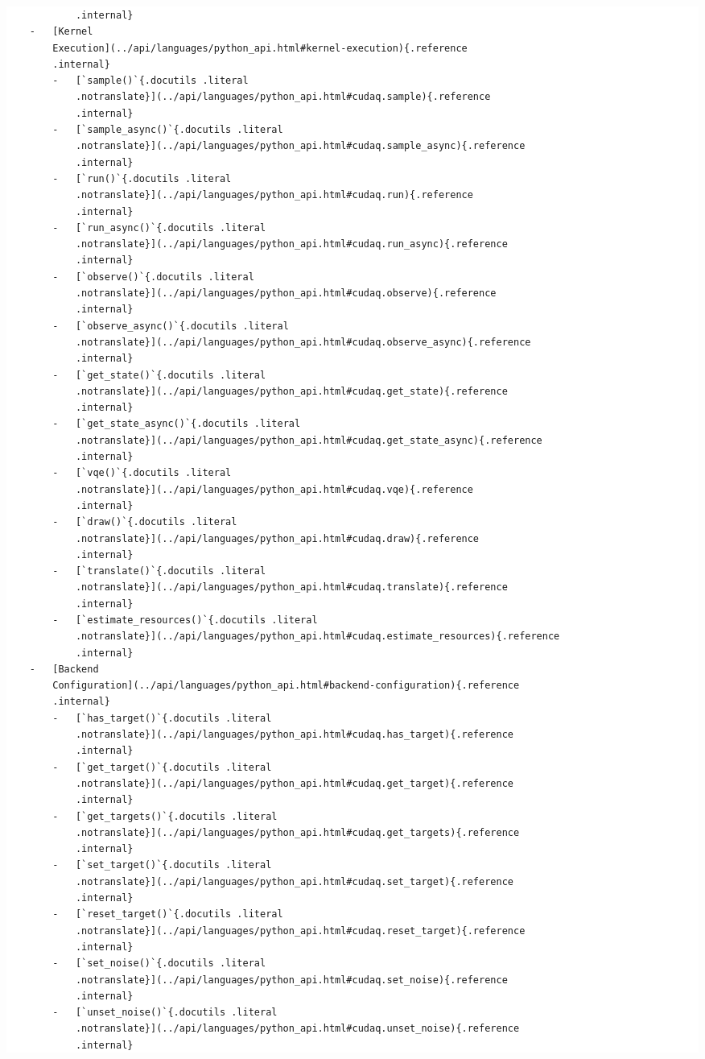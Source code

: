                 .internal}
        -   [Kernel
            Execution](../api/languages/python_api.html#kernel-execution){.reference
            .internal}
            -   [`sample()`{.docutils .literal
                .notranslate}](../api/languages/python_api.html#cudaq.sample){.reference
                .internal}
            -   [`sample_async()`{.docutils .literal
                .notranslate}](../api/languages/python_api.html#cudaq.sample_async){.reference
                .internal}
            -   [`run()`{.docutils .literal
                .notranslate}](../api/languages/python_api.html#cudaq.run){.reference
                .internal}
            -   [`run_async()`{.docutils .literal
                .notranslate}](../api/languages/python_api.html#cudaq.run_async){.reference
                .internal}
            -   [`observe()`{.docutils .literal
                .notranslate}](../api/languages/python_api.html#cudaq.observe){.reference
                .internal}
            -   [`observe_async()`{.docutils .literal
                .notranslate}](../api/languages/python_api.html#cudaq.observe_async){.reference
                .internal}
            -   [`get_state()`{.docutils .literal
                .notranslate}](../api/languages/python_api.html#cudaq.get_state){.reference
                .internal}
            -   [`get_state_async()`{.docutils .literal
                .notranslate}](../api/languages/python_api.html#cudaq.get_state_async){.reference
                .internal}
            -   [`vqe()`{.docutils .literal
                .notranslate}](../api/languages/python_api.html#cudaq.vqe){.reference
                .internal}
            -   [`draw()`{.docutils .literal
                .notranslate}](../api/languages/python_api.html#cudaq.draw){.reference
                .internal}
            -   [`translate()`{.docutils .literal
                .notranslate}](../api/languages/python_api.html#cudaq.translate){.reference
                .internal}
            -   [`estimate_resources()`{.docutils .literal
                .notranslate}](../api/languages/python_api.html#cudaq.estimate_resources){.reference
                .internal}
        -   [Backend
            Configuration](../api/languages/python_api.html#backend-configuration){.reference
            .internal}
            -   [`has_target()`{.docutils .literal
                .notranslate}](../api/languages/python_api.html#cudaq.has_target){.reference
                .internal}
            -   [`get_target()`{.docutils .literal
                .notranslate}](../api/languages/python_api.html#cudaq.get_target){.reference
                .internal}
            -   [`get_targets()`{.docutils .literal
                .notranslate}](../api/languages/python_api.html#cudaq.get_targets){.reference
                .internal}
            -   [`set_target()`{.docutils .literal
                .notranslate}](../api/languages/python_api.html#cudaq.set_target){.reference
                .internal}
            -   [`reset_target()`{.docutils .literal
                .notranslate}](../api/languages/python_api.html#cudaq.reset_target){.reference
                .internal}
            -   [`set_noise()`{.docutils .literal
                .notranslate}](../api/languages/python_api.html#cudaq.set_noise){.reference
                .internal}
            -   [`unset_noise()`{.docutils .literal
                .notranslate}](../api/languages/python_api.html#cudaq.unset_noise){.reference
                .internal}
